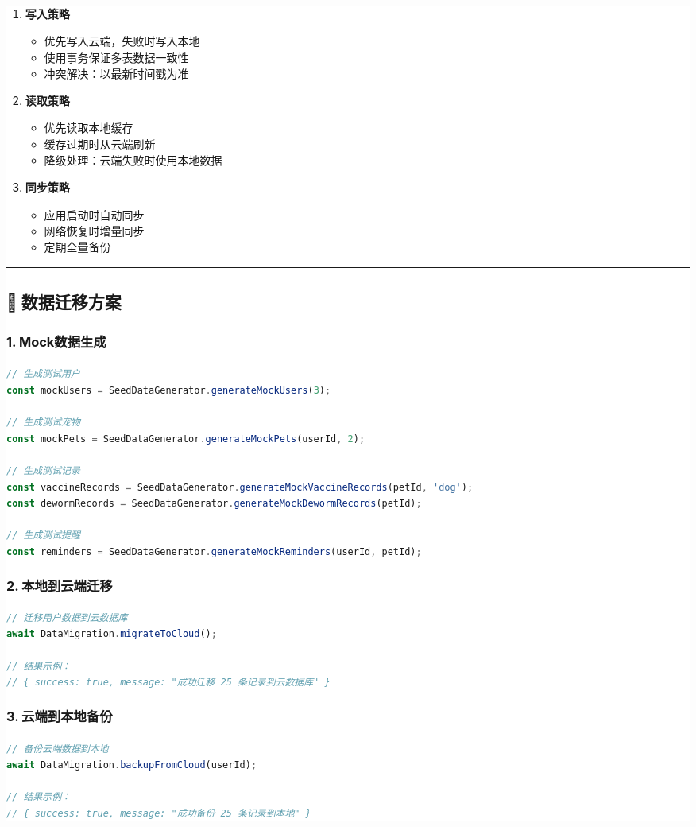 1. **写入策略**
   - 优先写入云端，失败时写入本地
   - 使用事务保证多表数据一致性
   - 冲突解决：以最新时间戳为准

2. **读取策略**
   - 优先读取本地缓存
   - 缓存过期时从云端刷新
   - 降级处理：云端失败时使用本地数据

3. **同步策略**
   - 应用启动时自动同步
   - 网络恢复时增量同步
   - 定期全量备份

---

## 🔄 数据迁移方案

### 1. Mock数据生成

```typescript
// 生成测试用户
const mockUsers = SeedDataGenerator.generateMockUsers(3);

// 生成测试宠物  
const mockPets = SeedDataGenerator.generateMockPets(userId, 2);

// 生成测试记录
const vaccineRecords = SeedDataGenerator.generateMockVaccineRecords(petId, 'dog');
const dewormRecords = SeedDataGenerator.generateMockDewormRecords(petId);

// 生成测试提醒
const reminders = SeedDataGenerator.generateMockReminders(userId, petId);
```

### 2. 本地到云端迁移

```typescript
// 迁移用户数据到云数据库
await DataMigration.migrateToCloud();

// 结果示例：
// { success: true, message: "成功迁移 25 条记录到云数据库" }
```

### 3. 云端到本地备份

```typescript
// 备份云端数据到本地
await DataMigration.backupFromCloud(userId);

// 结果示例：
// { success: true, message: "成功备份 25 条记录到本地" }
```
